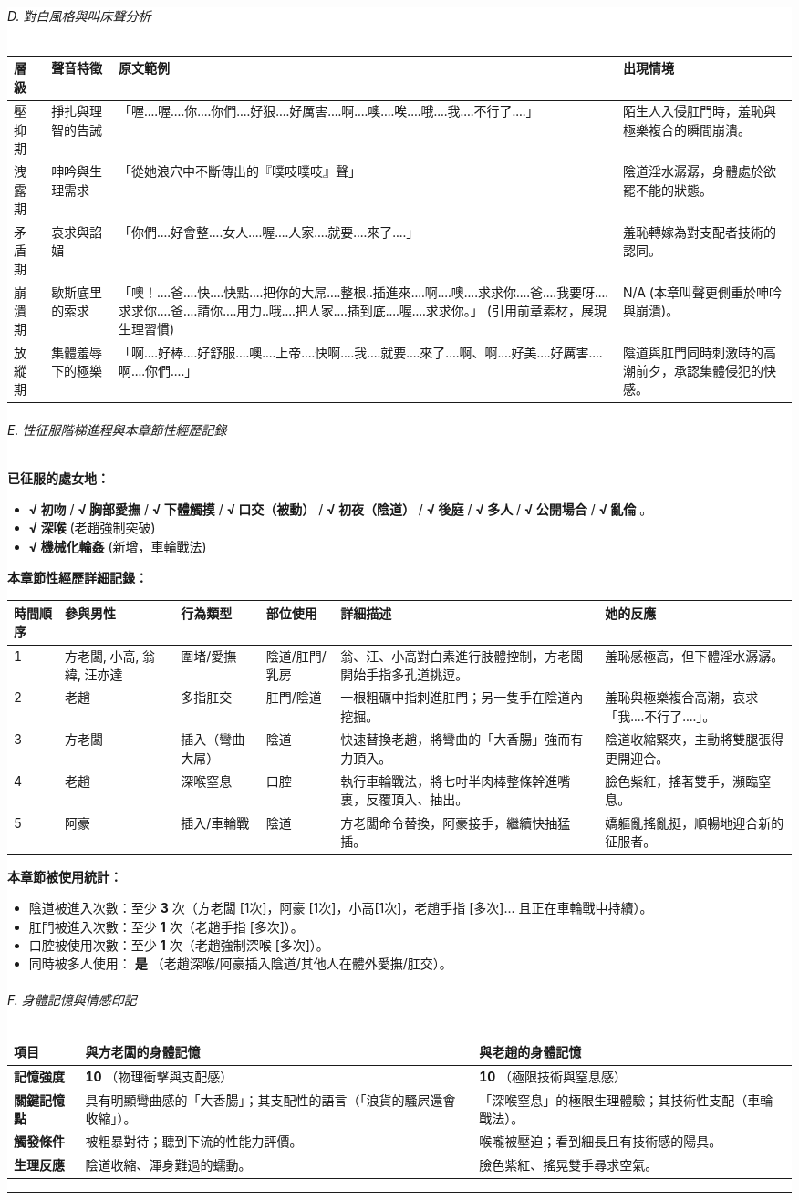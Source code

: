 ###### D. 對白風格與叫床聲分析

| 層級   | 聲音特徵         | 原文範例                                                                                                                                                                                                | 出現情境                                             |
| :----- | :--------------- | :------------------------------------------------------------------------------------------------------------------------------------------------------------------------------------------------------ | :--------------------------------------------------- |
| 壓抑期 | 掙扎與理智的告誡 | 「喔....喔....你....你們....好狠....好厲害....啊....噢....唉....哦....我....不行了....」                                                                                                                | 陌生人入侵肛門時，羞恥與極樂複合的瞬間崩潰。         |
| 洩露期 | 呻吟與生理需求   | 「從她浪穴中不斷傳出的『噗吱噗吱』聲」                                                                                                                                                                  | 陰道淫水潺潺，身體處於欲罷不能的狀態。               |
| 矛盾期 | 哀求與諂媚       | 「你們....好會整....女人....喔....人家....就要....來了....」                                                                                                                                            | 羞恥轉嫁為對支配者技術的認同。                       |
| 崩潰期 | 歇斯底里的索求   | 「噢！....爸....快....快點....把你的大屌....整根..插進來....啊....噢....求求你....爸....我要呀....求求你....爸....請你....用力..哦....把人家....插到底....喔....求求你。」 (引用前章素材，展現生理習慣) | N/A (本章叫聲更側重於呻吟與崩潰)。                   |
| 放縱期 | 集體羞辱下的極樂 | 「啊....好棒....好舒服....噢....上帝....快啊....我....就要....來了....啊、啊....好美....好厲害....啊....你們....」                                                                                      | 陰道與肛門同時刺激時的高潮前夕，承認集體侵犯的快感。 |

###### E. 性征服階梯進程與本章節性經歷記錄
**已征服的處女地：**
*   **√ 初吻** / **√ 胸部愛撫** / **√ 下體觸摸** / **√ 口交（被動）** / **√ 初夜（陰道）** / **√ 後庭** / **√ 多人** / **√ 公開場合** / **√ 亂倫** 。
*   **√ 深喉**  (老趙強制突破)
*   **√ 機械化輪姦**  (新增，車輪戰法)

**本章節性經歷詳細記錄：**

| 時間順序 | 參與男性                   | 行為類型         | 部位使用       | 詳細描述                                                   | 她的反應                                       |
| :------- | :------------------------- | :--------------- | :------------- | :--------------------------------------------------------- | :--------------------------------------------- |
| 1        | 方老闆, 小高, 翁緯, 汪亦達 | 圍堵/愛撫        | 陰道/肛門/乳房 | 翁、汪、小高對白素進行肢體控制，方老闆開始手指多孔道挑逗。 | 羞恥感極高，但下體淫水潺潺。                   |
| 2        | 老趙                       | 多指肛交         | 肛門/陰道      | 一根粗礪中指刺進肛門；另一隻手在陰道內挖掘。               | 羞恥與極樂複合高潮，哀求「我....不行了....」。 |
| 3        | 方老闆                     | 插入（彎曲大屌） | 陰道           | 快速替換老趙，將彎曲的「大香腸」強而有力頂入。             | 陰道收縮緊夾，主動將雙腿張得更開迎合。         |
| 4        | 老趙                       | 深喉窒息         | 口腔           | 執行車輪戰法，將七吋半肉棒整條幹進嘴裏，反覆頂入、抽出。   | 臉色紫紅，搖著雙手，瀕臨窒息。                 |
| 5        | 阿豪                       | 插入/車輪戰      | 陰道           | 方老闆命令替換，阿豪接手，繼續快抽猛插。                   | 嬌軀亂搖亂挺，順暢地迎合新的征服者。           |

**本章節被使用統計：**

*   陰道被進入次數：至少 **3** 次（方老闆 [1次]，阿豪 [1次]，小高[1次]，老趙手指 [多次]... 且正在車輪戰中持續）。
*   肛門被進入次數：至少 **1** 次（老趙手指 [多次]）。
*   口腔被使用次數：至少 **1** 次（老趙強制深喉 [多次]）。
*   同時被多人使用： **是** （老趙深喉/阿豪插入陰道/其他人在體外愛撫/肛交）。

###### F. 身體記憶與情感印記

| 項目           | 與方老闆的身體記憶                                                     | 與老趙的身體記憶                                       |
| :------------- | :--------------------------------------------------------------------- | :----------------------------------------------------- |
| **記憶強度**   | **10** （物理衝擊與支配感）                                            | **10** （極限技術與窒息感）                            |
| **關鍵記憶點** | 具有明顯彎曲感的「大香腸」；其支配性的語言（「浪貨的騷屄還會收縮」）。 | 「深喉窒息」的極限生理體驗；其技術性支配（車輪戰法）。 |
| **觸發條件**   | 被粗暴對待；聽到下流的性能力評價。                                     | 喉嚨被壓迫；看到細長且有技術感的陽具。                 |
| **生理反應**   | 陰道收縮、渾身難過的蠕動。                                             | 臉色紫紅、搖晃雙手尋求空氣。                           |

---
